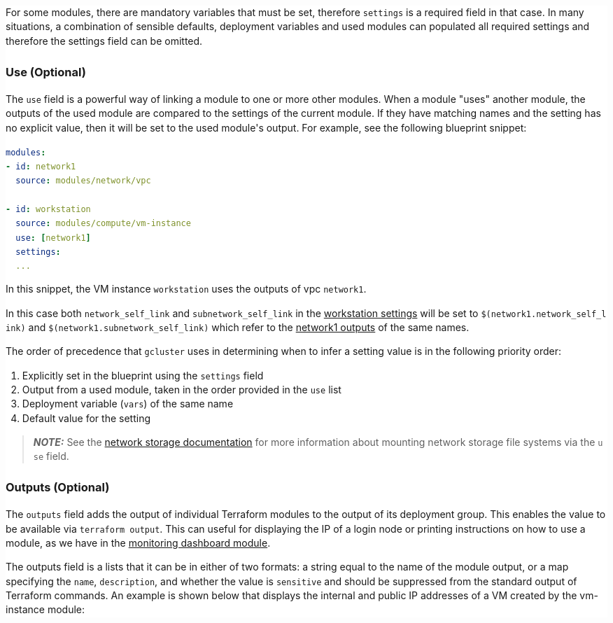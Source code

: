 For some modules, there are mandatory variables that must be set,
therefore `settings` is a required field in that case. In many situations, a
combination of sensible defaults, deployment variables and used modules can
populated all required settings and therefore the settings field can be omitted.

### Use (Optional)

The `use` field is a powerful way of linking a module to one or more other
modules. When a module "uses" another module, the outputs of the used
module are compared to the settings of the current module. If they have
matching names and the setting has no explicit value, then it will be set to
the used module's output. For example, see the following blueprint snippet:

```yaml
modules:
- id: network1
  source: modules/network/vpc

- id: workstation
  source: modules/compute/vm-instance
  use: [network1]
  settings:
  ...
```

In this snippet, the VM instance `workstation` uses the outputs of vpc
`network1`.

In this case both `network_self_link` and `subnetwork_self_link` in the
[workstation settings](compute/vm-instance/README.md#Inputs) will be set
to `$(network1.network_self_link)` and `$(network1.subnetwork_self_link)` which
refer to the [network1 outputs](network/vpc/README#Outputs)
of the same names.

The order of precedence that `gcluster` uses in determining when to infer a setting
value is in the following priority order:

1. Explicitly set in the blueprint using the `settings` field
1. Output from a used module, taken in the order provided in the `use` list
1. Deployment variable (`vars`) of the same name
1. Default value for the setting

> **_NOTE:_** See the
> [network storage documentation](./../docs/network_storage.md) for more
> information about mounting network storage file systems via the `use` field.

### Outputs (Optional)

The `outputs` field adds the output of individual Terraform modules to the
output of its deployment group. This enables the value to be available via
`terraform output`. This can useful for displaying the IP of a login node or
printing instructions on how to use a module, as we have in the
[monitoring dashboard module](monitoring/dashboard/README.md#Outputs).

The outputs field is a lists that it can be in either of two formats: a string
equal to the name of the module output, or a map specifying the `name`,
`description`, and whether the value is `sensitive` and should be suppressed
from the standard output of Terraform commands. An example is shown below
that displays the internal and public IP addresses of a VM created by the
vm-instance module:


[ghmods]: #github-modules
[core-badge]: https://img.shields.io/badge/-core-blue?style=plastic
[community-badge]: https://img.shields.io/badge/-community-%23b8def4?style=plastic
[stable-badge]: https://img.shields.io/badge/-stable-lightgrey?style=plastic
[experimental-badge]: https://img.shields.io/badge/-experimental-%23febfa2?style=plastic
[deprecated-badge]: https://img.shields.io/badge/-deprecated-%23fea2a2?style=plastic
[vm-instance]: compute/vm-instance/README.md
[gke-node-pool]: ../modules/compute/gke-node-pool/README.md
[resource-policy]: ../modules/compute/resource-policy/README.md
[gke-job-template]: ../modules/compute/gke-job-template/README.md
[schedmd-slurm-gcp-v5-partition]: ../community/modules/compute/schedmd-slurm-gcp-v5-partition/README.md
[schedmd-slurm-gcp-v5-node-group]: ../community/modules/compute/schedmd-slurm-gcp-v5-node-group/README.md
[schedmd-slurm-gcp-v6-partition]: ../community/modules/compute/schedmd-slurm-gcp-v6-partition/README.md
[schedmd-slurm-gcp-v6-nodeset]: ../community/modules/compute/schedmd-slurm-gcp-v6-nodeset/README.md
[schedmd-slurm-gcp-v6-nodeset-tpu]: ../community/modules/compute/schedmd-slurm-gcp-v6-nodeset-tpu/README.md
[schedmd-slurm-gcp-v6-nodeset-dynamic]: ../community/modules/compute/schedmd-slurm-gcp-v6-nodeset-dynamic/README.md
[htcondor-execute-point]: ../community/modules/compute/htcondor-execute-point/README.md
[pbspro-execution]: ../community/modules/compute/pbspro-execution/README.md
[mig]: ../community/modules/compute/mig/README.md
[notebook]: ../community/modules/compute/notebook/README.md
[fsi-montecarlo-on-batch-tutorial]: ../docs/tutorials/fsi-montecarlo-on-batch/README.md
[slurm-cloudsql-federation]: ../community/modules/database/slurm-cloudsql-federation/README.md
[bigquery-dataset]: ../community/modules/database/bigquery-dataset/README.md
[bigquery-table]: ../community/modules/database/bigquery-table/README.md
[fsi-montecarlo-on-batch]: ../community/modules/files/fsi-montecarlo-on-batch/README.md
[filestore]: file-system/filestore/README.md
[parallelstore]: file-system/parallelstore/README.md
[pre-existing-network-storage]: file-system/pre-existing-network-storage/README.md
[ddn-exascaler]: ../community/modules/file-system/DDN-EXAScaler/README.md
[intel-daos]: ../community/modules/file-system/Intel-DAOS/README.md
[nfs-server]: ../community/modules/file-system/nfs-server/README.md
[cloud-storage-bucket]: ../community/modules/file-system/cloud-storage-bucket/README.md
[gke-persistent-volume]: ../modules/file-system/gke-persistent-volume/README.md
[dashboard]: monitoring/dashboard/README.md
[vpc]: network/vpc/README.md
[multivpc]: network/multivpc/README.md
[pre-existing-vpc]: network/pre-existing-vpc/README.md
[firewall-rules]: network/firewall-rules/README.md
[private-service-access]: ../community/modules/network/private-service-access/README.md
[custom-image]: packer/custom-image/README.md
[new-project]: ../community/modules/project/new-project/README.md
[service-account]: ../community/modules/project/service-account/README.md
[service-enablement]: ../community/modules/project/service-enablement/README.md
[topic]: ../community/modules/pubsub/topic/README.md
[bigquery-sub]: ../community/modules/pubsub/bigquery-sub/README.md
[chrome-remote-desktop]: ../community/modules/remote-desktop/chrome-remote-desktop/README.md
[batch-job-template]: ../modules/scheduler/batch-job-template/README.md
[batch-login-node]: ../modules/scheduler/batch-login-node/README.md
[gke-cluster]: ../modules/scheduler/gke-cluster/README.md
[pre-existing-gke-cluster]: ../modules/scheduler/pre-existing-gke-cluster/README.md
[htcondor-setup]: ../community/modules/scheduler/htcondor-setup/README.md
[htcondor-pool-secrets]: ../community/modules/scheduler/htcondor-pool-secrets/README.md
[htcondor-access-point]: ../community/modules/scheduler/htcondor-access-point/README.md
[schedmd-slurm-gcp-v6-controller]: ../community/modules/scheduler/schedmd-slurm-gcp-v6-controller/README.md
[schedmd-slurm-gcp-v6-login]: ../community/modules/scheduler/schedmd-slurm-gcp-v6-login/README.md
[schedmd-slurm-gcp-v5-controller]: ../community/modules/scheduler/schedmd-slurm-gcp-v5-controller/README.md
[schedmd-slurm-gcp-v5-login]: ../community/modules/scheduler/schedmd-slurm-gcp-v5-login/README.md
[schedmd-slurm-gcp-v5-hybrid]: ../community/modules/scheduler/schedmd-slurm-gcp-v5-hybrid/README.md
[slurm-gcp-version-5]: https://github.com/GoogleCloudPlatform/slurm-gcp/tree/5.12.0
[slurm-gcp-version-6]: https://github.com/GoogleCloudPlatform/slurm-gcp/tree/6.7.0
[pbspro-client]: ../community/modules/scheduler/pbspro-client/README.md
[pbspro-server]: ../community/modules/scheduler/pbspro-server/README.md
[startup-script]: scripts/startup-script/README.md
[windows-startup-script]: ../community/modules/scripts/windows-startup-script/README.md
[htcondor-install]: ../community/modules/scripts/htcondor-install/README.md
[kubernetes-operations]: ../community/modules/scripts/kubernetes-operations/README.md
[omnia-install]: ../community/modules/scripts/omnia-install/README.md
[pbspro-install]: ../community/modules/scripts/pbspro-install/README.md
[pbspro-preinstall]: ../community/modules/scripts/pbspro-preinstall/README.md
[pbspro-qmgr]: ../community/modules/scripts/pbspro-qmgr/README.md
[pbspro]: https://www.altair.com/pbs-professional
[ramble-execute]: ../community/modules/scripts/ramble-execute/README.md
[ramble-setup]: ../community/modules/scripts/ramble-setup/README.md
[spack-setup]: ../community/modules/scripts/spack-setup/README.md
[spack-execute]: ../community/modules/scripts/spack-execute/README.md
[wait-for-startup]: ../community/modules/scripts/wait-for-startup/README.md
[tfrev]: https://www.terraform.io/language/modules/sources#selecting-a-revision
[gitref]: https://git-scm.com/book/en/v2/Git-Tools-Revision-Selection#_single_revisions
[tfsubdir]: https://www.terraform.io/language/modules/sources#modules-in-package-sub-directories
[pfs-daos.yaml]: ../community/examples/intel/pfs-daos.yaml